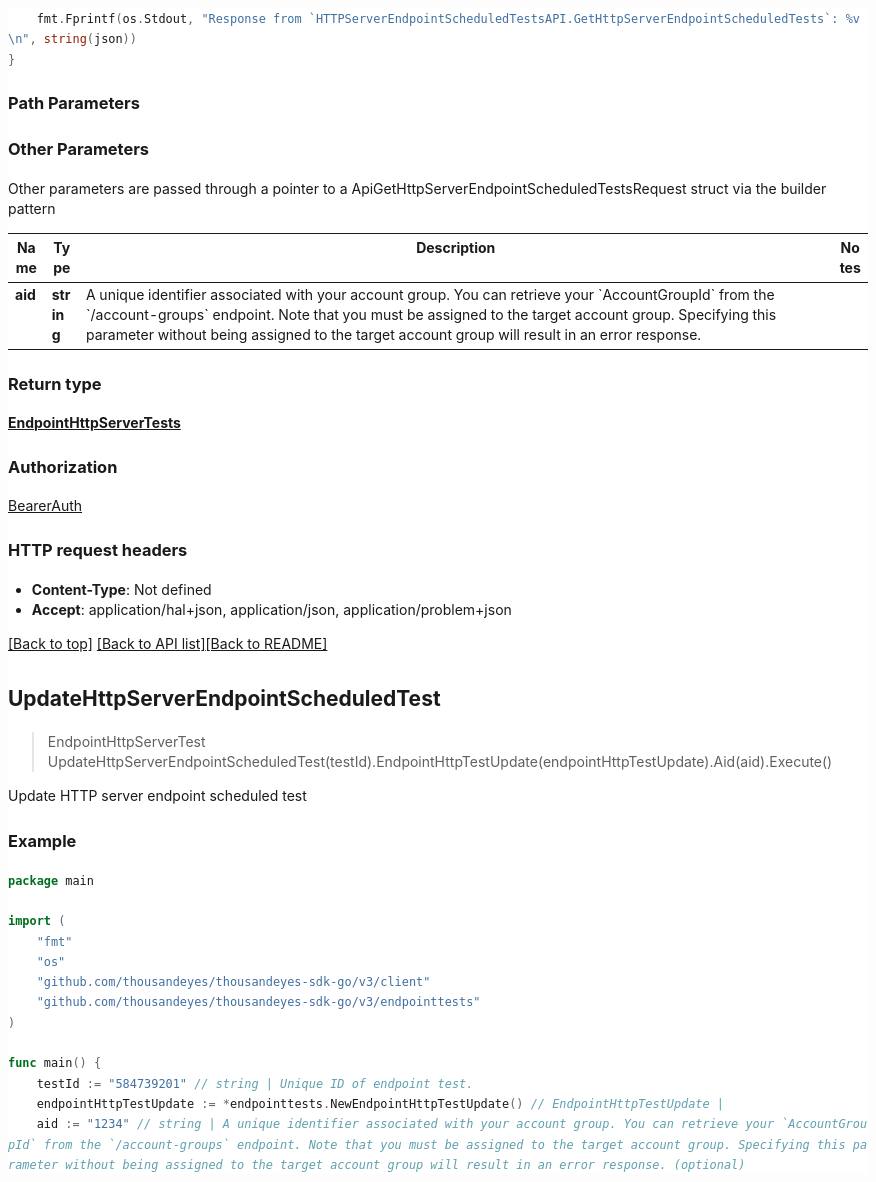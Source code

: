 ```go
	fmt.Fprintf(os.Stdout, "Response from `HTTPServerEndpointScheduledTestsAPI.GetHttpServerEndpointScheduledTests`: %v\n", string(json))
}
```

### Path Parameters



### Other Parameters

Other parameters are passed through a pointer to a ApiGetHttpServerEndpointScheduledTestsRequest struct via the builder pattern


Name | Type | Description  | Notes
------------- | ------------- | ------------- | -------------
 **aid** | **string** | A unique identifier associated with your account group. You can retrieve your &#x60;AccountGroupId&#x60; from the &#x60;/account-groups&#x60; endpoint. Note that you must be assigned to the target account group. Specifying this parameter without being assigned to the target account group will result in an error response. | 

### Return type

[**EndpointHttpServerTests**](EndpointHttpServerTests.md)

### Authorization

[BearerAuth](../README.md#BearerAuth)

### HTTP request headers

- **Content-Type**: Not defined
- **Accept**: application/hal+json, application/json, application/problem+json

[[Back to top]](#) [[Back to API list]](../README.md#documentation-for-api-endpoints)[[Back to README]](../README.md)


## UpdateHttpServerEndpointScheduledTest

> EndpointHttpServerTest UpdateHttpServerEndpointScheduledTest(testId).EndpointHttpTestUpdate(endpointHttpTestUpdate).Aid(aid).Execute()

Update HTTP server endpoint scheduled test



### Example

```go
package main

import (
	"fmt"
	"os"
	"github.com/thousandeyes/thousandeyes-sdk-go/v3/client"
	"github.com/thousandeyes/thousandeyes-sdk-go/v3/endpointtests"
)

func main() {
	testId := "584739201" // string | Unique ID of endpoint test.
	endpointHttpTestUpdate := *endpointtests.NewEndpointHttpTestUpdate() // EndpointHttpTestUpdate | 
	aid := "1234" // string | A unique identifier associated with your account group. You can retrieve your `AccountGroupId` from the `/account-groups` endpoint. Note that you must be assigned to the target account group. Specifying this parameter without being assigned to the target account group will result in an error response. (optional)
```